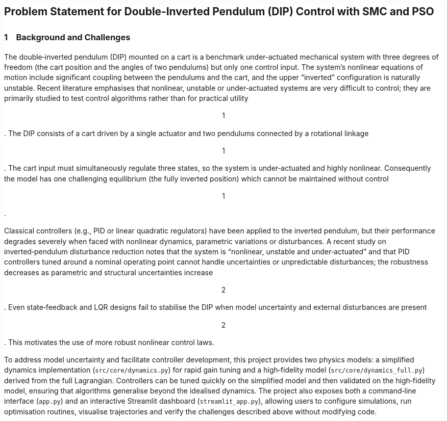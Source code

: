 ## Problem Statement for Double‑Inverted Pendulum (DIP) Control with SMC and PSO

### 1 Background and Challenges

The double‑inverted pendulum (DIP) mounted on a cart is a benchmark under‑actuated mechanical system with three degrees of freedom (the cart position and the angles of two pendulums) but only one control input. The system’s nonlinear equations of motion include significant coupling between the pendulums and the cart, and the upper “inverted” configuration is naturally unstable. Recent literature emphasises that nonlinear, unstable or under‑actuated systems are very difficult to control; they are primarily studied to test control algorithms rather than for practical utility 

``` math
1
```

. The DIP consists of a cart driven by a single actuator and two pendulums connected by a rotational linkage 

``` math
1
```

. The cart input must simultaneously regulate three states, so the system is under‑actuated and highly nonlinear. Consequently the model has one challenging equilibrium (the fully inverted position) which cannot be maintained without control 

``` math
1
```

.

Classical controllers (e.g., PID or linear quadratic regulators) have been applied to the inverted pendulum, but their performance degrades severely when faced with nonlinear dynamics, parametric variations or disturbances. A recent study on inverted‑pendulum disturbance reduction notes that the system is “nonlinear, unstable and under‑actuated” and that PID controllers tuned around a nominal operating point cannot handle uncertainties or unpredictable disturbances; the robustness decreases as parametric and structural uncertainties increase 

``` math
2
```

. Even state‑feedback and LQR designs fail to stabilise the DIP when model uncertainty and external disturbances are present 

``` math
2
```

. This motivates the use of more robust nonlinear control laws.

To address model uncertainty and facilitate controller development, this project provides two physics models: a simplified dynamics implementation (`src/core/dynamics.py`) for rapid gain tuning and a high‑fidelity model (`src/core/dynamics_full.py`) derived from the full Lagrangian. Controllers can be tuned quickly on the simplified model and then validated on the high‑fidelity model, ensuring that algorithms generalise beyond the idealised dynamics. The project also exposes both a command‑line interface (`app.py`) and an interactive Streamlit dashboard (`streamlit_app.py`), allowing users to configure simulations, run optimisation routines, visualise trajectories and verify the challenges described above without modifying code.
